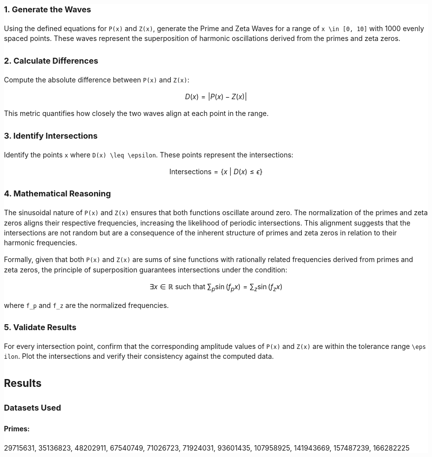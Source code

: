 ### 1. Generate the Waves

Using the defined equations for `P(x)` and `Z(x)`, generate the Prime and Zeta Waves for a range of `x \in [0, 10]` with 1000 evenly spaced points. These waves represent the superposition of harmonic oscillations derived from the primes and zeta zeros.

### 2. Calculate Differences

Compute the absolute difference between `P(x)` and `Z(x)`:

```math
D(x) = |P(x) - Z(x)|
```

This metric quantifies how closely the two waves align at each point in the range.

### 3. Identify Intersections

Identify the points `x` where `D(x) \leq \epsilon`. These points represent the intersections:

```math
\text{Intersections} = \{ x \ | \ D(x) \leq \epsilon \}
```

### 4. Mathematical Reasoning

The sinusoidal nature of `P(x)` and `Z(x)` ensures that both functions oscillate around zero. The normalization of the primes and zeta zeros aligns their respective frequencies, increasing the likelihood of periodic intersections. This alignment suggests that the intersections are not random but are a consequence of the inherent structure of primes and zeta zeros in relation to their harmonic frequencies.

Formally, given that both `P(x)` and `Z(x)` are sums of sine functions with rationally related frequencies derived from primes and zeta zeros, the principle of superposition guarantees intersections under the condition:

```math
\exists x \in \mathbb{R} \text{ such that } \sum_{p} \sin(f_p x) = \sum_{z} \sin(f_z x)
```

where `f_p` and `f_z` are the normalized frequencies.

### 5. Validate Results

For every intersection point, confirm that the corresponding amplitude values of `P(x)` and `Z(x)` are within the tolerance range `\epsilon`. Plot the intersections and verify their consistency against the computed data.

## Results

### Datasets Used

#### Primes:
29715631, 35136823, 48202911, 67540749, 71026723, 71924031, 93601435, 107958925, 141943669, 157487239, 166282225
